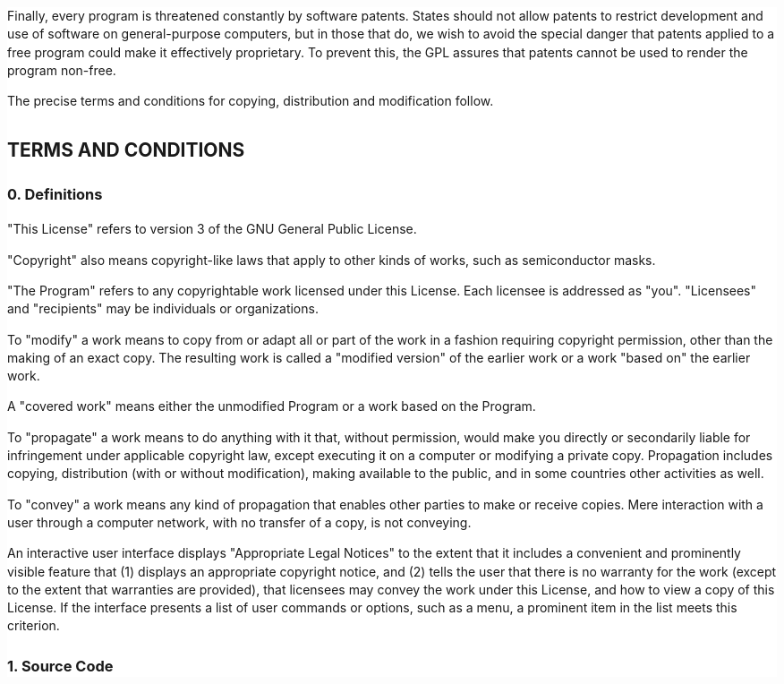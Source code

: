 Finally, every program is threatened constantly by software patents.
States should not allow patents to restrict development and use of
software on general-purpose computers, but in those that do, we wish
to avoid the special danger that patents applied to a free program
could make it effectively proprietary. To prevent this, the GPL
assures that patents cannot be used to render the program non-free.

The precise terms and conditions for copying, distribution and
modification follow.

## TERMS AND CONDITIONS

### 0. Definitions

"This License" refers to version 3 of the GNU General Public License.

"Copyright" also means copyright-like laws that apply to other kinds
of works, such as semiconductor masks.

"The Program" refers to any copyrightable work licensed under this
License. Each licensee is addressed as "you". "Licensees" and
"recipients" may be individuals or organizations.

To "modify" a work means to copy from or adapt all or part of the work
in a fashion requiring copyright permission, other than the making of
an exact copy. The resulting work is called a "modified version" of
the earlier work or a work "based on" the earlier work.

A "covered work" means either the unmodified Program or a work based
on the Program.

To "propagate" a work means to do anything with it that, without
permission, would make you directly or secondarily liable for
infringement under applicable copyright law, except executing it on a
computer or modifying a private copy. Propagation includes copying,
distribution (with or without modification), making available to the
public, and in some countries other activities as well.

To "convey" a work means any kind of propagation that enables other
parties to make or receive copies. Mere interaction with a user
through a computer network, with no transfer of a copy, is not
conveying.

An interactive user interface displays "Appropriate Legal Notices" to
the extent that it includes a convenient and prominently visible
feature that (1) displays an appropriate copyright notice, and (2)
tells the user that there is no warranty for the work (except to the
extent that warranties are provided), that licensees may convey the
work under this License, and how to view a copy of this License. If
the interface presents a list of user commands or options, such as a
menu, a prominent item in the list meets this criterion.

### 1. Source Code
